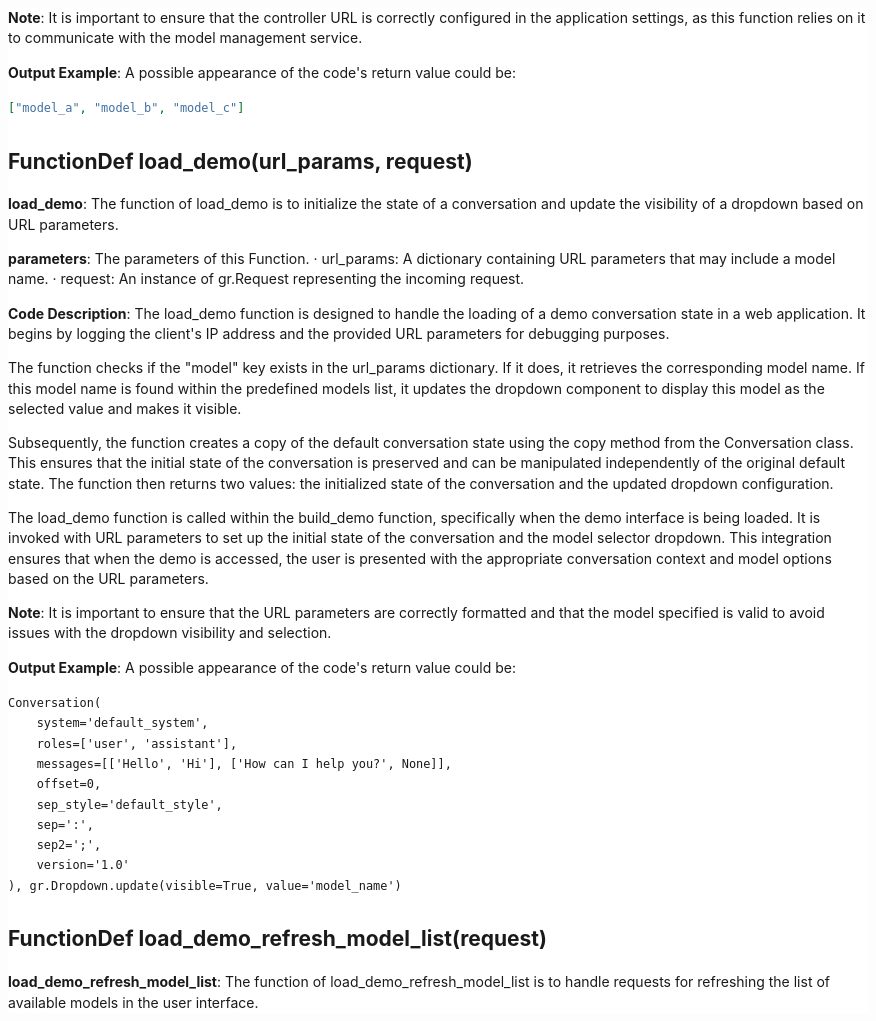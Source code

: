 **Note**: It is important to ensure that the controller URL is correctly configured in the application settings, as this function relies on it to communicate with the model management service.

**Output Example**: A possible appearance of the code's return value could be:
```json
["model_a", "model_b", "model_c"]
```
## FunctionDef load_demo(url_params, request)
**load_demo**: The function of load_demo is to initialize the state of a conversation and update the visibility of a dropdown based on URL parameters.

**parameters**: The parameters of this Function.
· url_params: A dictionary containing URL parameters that may include a model name.
· request: An instance of gr.Request representing the incoming request.

**Code Description**: The load_demo function is designed to handle the loading of a demo conversation state in a web application. It begins by logging the client's IP address and the provided URL parameters for debugging purposes. 

The function checks if the "model" key exists in the url_params dictionary. If it does, it retrieves the corresponding model name. If this model name is found within the predefined models list, it updates the dropdown component to display this model as the selected value and makes it visible.

Subsequently, the function creates a copy of the default conversation state using the copy method from the Conversation class. This ensures that the initial state of the conversation is preserved and can be manipulated independently of the original default state. The function then returns two values: the initialized state of the conversation and the updated dropdown configuration.

The load_demo function is called within the build_demo function, specifically when the demo interface is being loaded. It is invoked with URL parameters to set up the initial state of the conversation and the model selector dropdown. This integration ensures that when the demo is accessed, the user is presented with the appropriate conversation context and model options based on the URL parameters.

**Note**: It is important to ensure that the URL parameters are correctly formatted and that the model specified is valid to avoid issues with the dropdown visibility and selection.

**Output Example**: A possible appearance of the code's return value could be:
```
Conversation(
    system='default_system',
    roles=['user', 'assistant'],
    messages=[['Hello', 'Hi'], ['How can I help you?', None]],
    offset=0,
    sep_style='default_style',
    sep=':',
    sep2=';',
    version='1.0'
), gr.Dropdown.update(visible=True, value='model_name')
```
## FunctionDef load_demo_refresh_model_list(request)
**load_demo_refresh_model_list**: The function of load_demo_refresh_model_list is to handle requests for refreshing the list of available models in the user interface.
